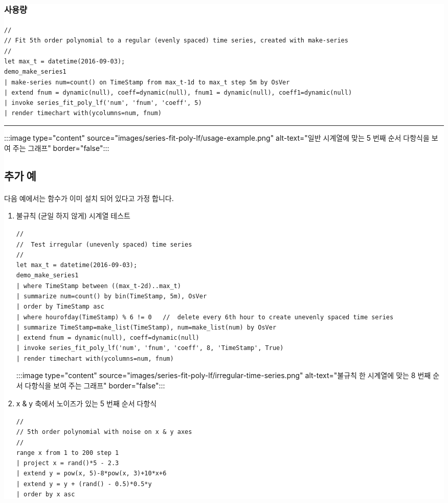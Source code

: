### <a name="usage"></a>사용량


```kusto
//
// Fit 5th order polynomial to a regular (evenly spaced) time series, created with make-series
//
let max_t = datetime(2016-09-03);
demo_make_series1
| make-series num=count() on TimeStamp from max_t-1d to max_t step 5m by OsVer
| extend fnum = dynamic(null), coeff=dynamic(null), fnum1 = dynamic(null), coeff1=dynamic(null)
| invoke series_fit_poly_lf('num', 'fnum', 'coeff', 5)
| render timechart with(ycolumns=num, fnum)
```

---

:::image type="content" source="images/series-fit-poly-lf/usage-example.png" alt-text="일반 시계열에 맞는 5 번째 순서 다항식을 보여 주는 그래프" border="false":::

## <a name="additional-examples"></a>추가 예

다음 예에서는 함수가 이미 설치 되어 있다고 가정 합니다.

1. 불규칙 (균일 하지 않게) 시계열 테스트
    
    <!-- csl: https://help.kusto.windows.net:443/Samples -->
    ```kusto
    //
    //  Test irregular (unevenly spaced) time series
    //
    let max_t = datetime(2016-09-03);
    demo_make_series1
    | where TimeStamp between ((max_t-2d)..max_t)
    | summarize num=count() by bin(TimeStamp, 5m), OsVer
    | order by TimeStamp asc
    | where hourofday(TimeStamp) % 6 != 0   //  delete every 6th hour to create unevenly spaced time series
    | summarize TimeStamp=make_list(TimeStamp), num=make_list(num) by OsVer
    | extend fnum = dynamic(null), coeff=dynamic(null)
    | invoke series_fit_poly_lf('num', 'fnum', 'coeff', 8, 'TimeStamp', True)
    | render timechart with(ycolumns=num, fnum)
    ```
    
    :::image type="content" source="images/series-fit-poly-lf/irregular-time-series.png" alt-text="불규칙 한 시계열에 맞는 8 번째 순서 다항식을 보여 주는 그래프" border="false":::

1. x & y 축에서 노이즈가 있는 5 번째 순서 다항식

    <!-- csl: https://help.kusto.windows.net:443/Samples -->
    ```kusto
    //
    // 5th order polynomial with noise on x & y axes
    //
    range x from 1 to 200 step 1
    | project x = rand()*5 - 2.3
    | extend y = pow(x, 5)-8*pow(x, 3)+10*x+6
    | extend y = y + (rand() - 0.5)*0.5*y
    | order by x asc 